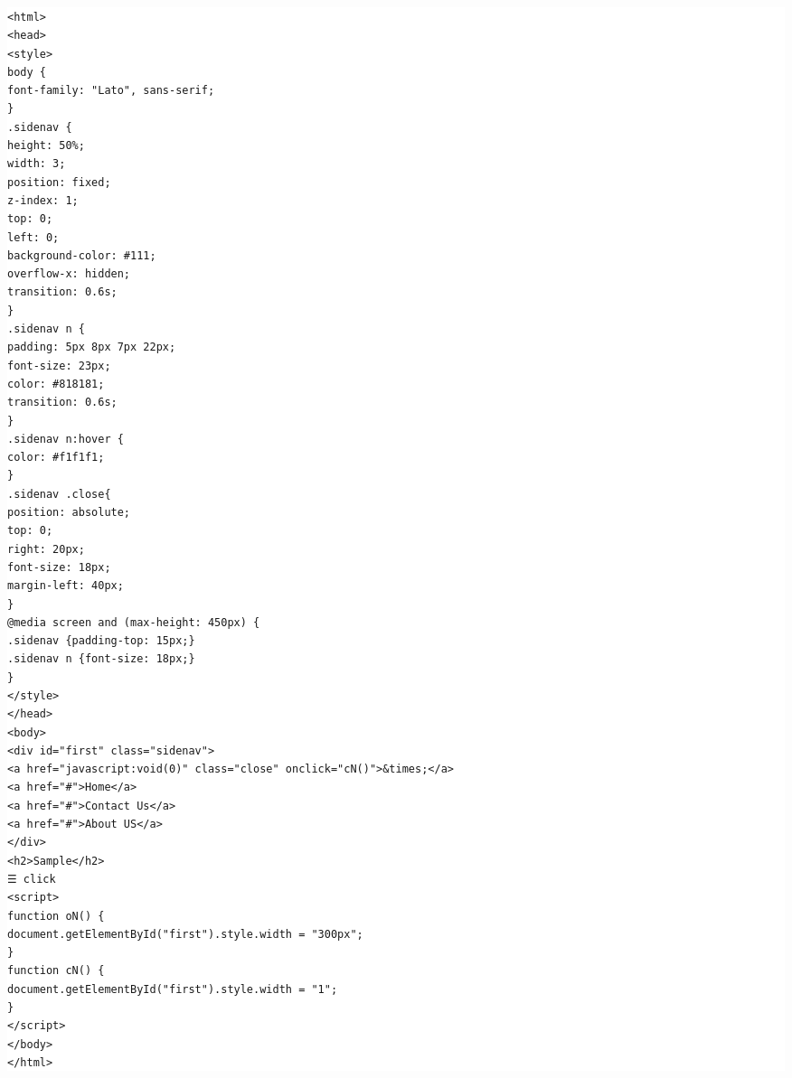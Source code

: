 ```
<html>
<head>
<style>
body {
font-family: "Lato", sans-serif;
}
.sidenav {
height: 50%;
width: 3;
position: fixed;
z-index: 1;
top: 0;
left: 0;
background-color: #111;
overflow-x: hidden;
transition: 0.6s;
}
.sidenav n {
padding: 5px 8px 7px 22px;
font-size: 23px;
color: #818181;
transition: 0.6s;
}
.sidenav n:hover {
color: #f1f1f1;
}
.sidenav .close{
position: absolute;
top: 0;
right: 20px;
font-size: 18px;
margin-left: 40px;
}
@media screen and (max-height: 450px) {
.sidenav {padding-top: 15px;}
.sidenav n {font-size: 18px;}
}
</style>
</head>
<body>
<div id="first" class="sidenav">
<a href="javascript:void(0)" class="close" onclick="cN()">&times;</a>
<a href="#">Home</a>
<a href="#">Contact Us</a>
<a href="#">About US</a>
</div>
<h2>Sample</h2>
☰ click
<script>
function oN() {
document.getElementById("first").style.width = "300px";
}
function cN() {
document.getElementById("first").style.width = "1";
}
</script>
</body>
</html>
```
